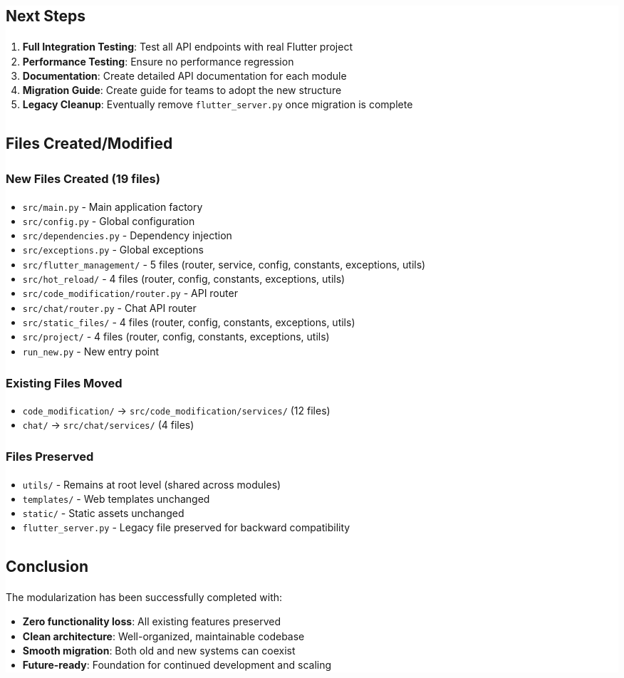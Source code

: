 ## Next Steps

1. **Full Integration Testing**: Test all API endpoints with real Flutter project
2. **Performance Testing**: Ensure no performance regression
3. **Documentation**: Create detailed API documentation for each module
4. **Migration Guide**: Create guide for teams to adopt the new structure
5. **Legacy Cleanup**: Eventually remove `flutter_server.py` once migration is complete

## Files Created/Modified

### New Files Created (19 files)
- `src/main.py` - Main application factory
- `src/config.py` - Global configuration
- `src/dependencies.py` - Dependency injection
- `src/exceptions.py` - Global exceptions
- `src/flutter_management/` - 5 files (router, service, config, constants, exceptions, utils)
- `src/hot_reload/` - 4 files (router, config, constants, exceptions, utils)
- `src/code_modification/router.py` - API router
- `src/chat/router.py` - Chat API router  
- `src/static_files/` - 4 files (router, config, constants, exceptions, utils)
- `src/project/` - 4 files (router, config, constants, exceptions, utils)
- `run_new.py` - New entry point

### Existing Files Moved
- `code_modification/` → `src/code_modification/services/` (12 files)
- `chat/` → `src/chat/services/` (4 files)

### Files Preserved
- `utils/` - Remains at root level (shared across modules)
- `templates/` - Web templates unchanged
- `static/` - Static assets unchanged
- `flutter_server.py` - Legacy file preserved for backward compatibility

## Conclusion

The modularization has been successfully completed with:
- **Zero functionality loss**: All existing features preserved
- **Clean architecture**: Well-organized, maintainable codebase
- **Smooth migration**: Both old and new systems can coexist
- **Future-ready**: Foundation for continued development and scaling